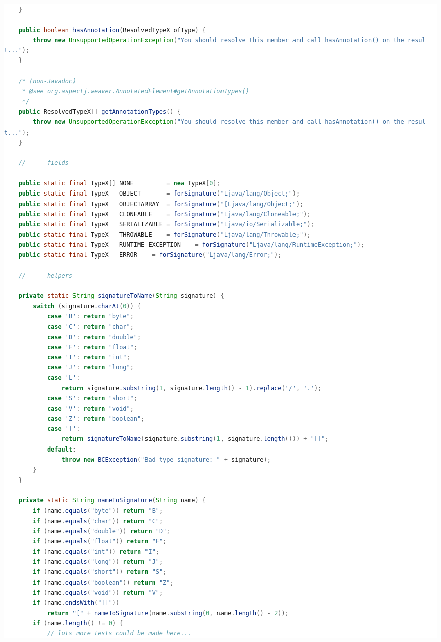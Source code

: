 ```java
	}

	public boolean hasAnnotation(ResolvedTypeX ofType) {
		throw new UnsupportedOperationException("You should resolve this member and call hasAnnotation() on the result...");
	}

	/* (non-Javadoc)
	 * @see org.aspectj.weaver.AnnotatedElement#getAnnotationTypes()
	 */
	public ResolvedTypeX[] getAnnotationTypes() {
		throw new UnsupportedOperationException("You should resolve this member and call hasAnnotation() on the result...");
	}
	
    // ---- fields

    public static final TypeX[] NONE         = new TypeX[0];
    public static final TypeX   OBJECT       = forSignature("Ljava/lang/Object;");
    public static final TypeX   OBJECTARRAY  = forSignature("[Ljava/lang/Object;");
    public static final TypeX   CLONEABLE    = forSignature("Ljava/lang/Cloneable;");
    public static final TypeX   SERIALIZABLE = forSignature("Ljava/io/Serializable;");
    public static final TypeX   THROWABLE    = forSignature("Ljava/lang/Throwable;");
    public static final TypeX   RUNTIME_EXCEPTION    = forSignature("Ljava/lang/RuntimeException;");
    public static final TypeX   ERROR    = forSignature("Ljava/lang/Error;");
    
    // ---- helpers
    
    private static String signatureToName(String signature) {
        switch (signature.charAt(0)) {
            case 'B': return "byte";
            case 'C': return "char";
            case 'D': return "double";
            case 'F': return "float";
            case 'I': return "int";
            case 'J': return "long";
            case 'L':
                return signature.substring(1, signature.length() - 1).replace('/', '.');
            case 'S': return "short";
            case 'V': return "void";
            case 'Z': return "boolean";
            case '[':
                return signatureToName(signature.substring(1, signature.length())) + "[]";
            default: 
                throw new BCException("Bad type signature: " + signature);
        }      
    }
    
    private static String nameToSignature(String name) {
        if (name.equals("byte")) return "B";
        if (name.equals("char")) return "C";
        if (name.equals("double")) return "D";
        if (name.equals("float")) return "F";
        if (name.equals("int")) return "I";
        if (name.equals("long")) return "J";
        if (name.equals("short")) return "S";
        if (name.equals("boolean")) return "Z";
        if (name.equals("void")) return "V";
        if (name.endsWith("[]")) 
            return "[" + nameToSignature(name.substring(0, name.length() - 2));
        if (name.length() != 0) {
        	// lots more tests could be made here...
```